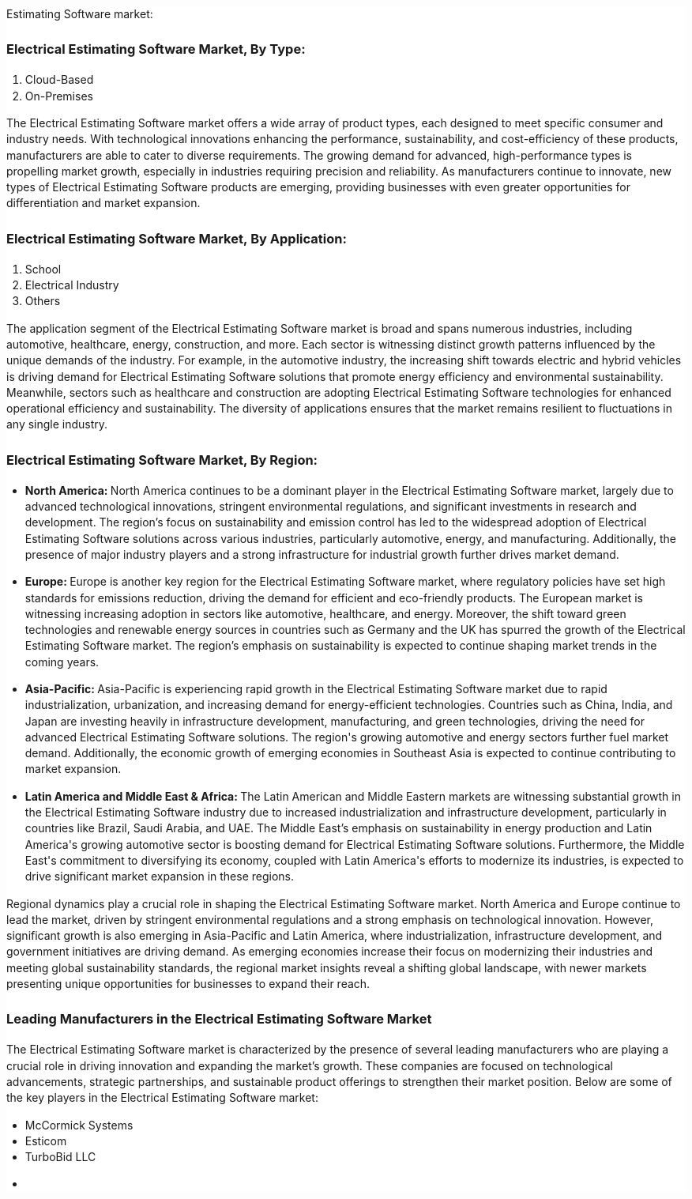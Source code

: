 Estimating Software market:</p><h3><strong>Electrical Estimating Software Market, By Type:<br /></strong></h3><ol><li>Cloud-Based<li> On-Premises</li></ol><p>The Electrical Estimating Software market offers a wide array of product types, each designed to meet specific consumer and industry needs. With technological innovations enhancing the performance, sustainability, and cost-efficiency of these products, manufacturers are able to cater to diverse requirements. The growing demand for advanced, high-performance types is propelling market growth, especially in industries requiring precision and reliability. As manufacturers continue to innovate, new types of Electrical Estimating Software products are emerging, providing businesses with even greater opportunities for differentiation and market expansion.</p><h3>Electrical Estimating Software Market,&nbsp;By Application:</h3><ol><li>School<li> Electrical Industry<li> Others</li></ol><p>The application segment of the Electrical Estimating Software market is broad and spans numerous industries, including automotive, healthcare, energy, construction, and more. Each sector is witnessing distinct growth patterns influenced by the unique demands of the industry. For example, in the automotive industry, the increasing shift towards electric and hybrid vehicles is driving demand for Electrical Estimating Software solutions that promote energy efficiency and environmental sustainability. Meanwhile, sectors such as healthcare and construction are adopting Electrical Estimating Software technologies for enhanced operational efficiency and sustainability. The diversity of applications ensures that the market remains resilient to fluctuations in any single industry.</p><h3>Electrical Estimating Software Market, By Region:</h3><ul><li><p><strong>North America:&nbsp;</strong>North America continues to be a dominant player in the Electrical Estimating Software market, largely due to advanced technological innovations, stringent environmental regulations, and significant investments in research and development. The region&rsquo;s focus on sustainability and emission control has led to the widespread adoption of Electrical Estimating Software solutions across various industries, particularly automotive, energy, and manufacturing. Additionally, the presence of major industry players and a strong infrastructure for industrial growth further drives market demand.</p></li><li><p><strong><strong>Europe:&nbsp;</strong></strong>Europe is another key region for the Electrical Estimating Software market, where regulatory policies have set high standards for emissions reduction, driving the demand for efficient and eco-friendly products. The European market is witnessing increasing adoption in sectors like automotive, healthcare, and energy. Moreover, the shift toward green technologies and renewable energy sources in countries such as Germany and the UK has spurred the growth of the Electrical Estimating Software market. The region&rsquo;s emphasis on sustainability is expected to continue shaping market trends in the coming years.</p></li><li><p><strong><strong>Asia-Pacific:&nbsp;</strong></strong>Asia-Pacific is experiencing rapid growth in the Electrical Estimating Software market due to rapid industrialization, urbanization, and increasing demand for energy-efficient technologies. Countries such as China, India, and Japan are investing heavily in infrastructure development, manufacturing, and green technologies, driving the need for advanced Electrical Estimating Software solutions. The region's growing automotive and energy sectors further fuel market demand. Additionally, the economic growth of emerging economies in Southeast Asia is expected to continue contributing to market expansion.</p></li><li><p><strong><strong>Latin America and Middle East &amp; Africa:&nbsp;</strong></strong>The Latin American and Middle Eastern markets are witnessing substantial growth in the Electrical Estimating Software industry due to increased industrialization and infrastructure development, particularly in countries like Brazil, Saudi Arabia, and UAE. The Middle East&rsquo;s emphasis on sustainability in energy production and Latin America's growing automotive sector is boosting demand for Electrical Estimating Software solutions. Furthermore, the Middle East's commitment to diversifying its economy, coupled with Latin America's efforts to modernize its industries, is expected to drive significant market expansion in these regions.</p></li></ul><p>Regional dynamics play a crucial role in shaping the Electrical Estimating Software market. North America and Europe continue to lead the market, driven by stringent environmental regulations and a strong emphasis on technological innovation. However, significant growth is also emerging in Asia-Pacific and Latin America, where industrialization, infrastructure development, and government initiatives are driving demand. As emerging economies increase their focus on modernizing their industries and meeting global sustainability standards, the regional market insights reveal a shifting global landscape, with newer markets presenting unique opportunities for businesses to expand their reach.</p><h3><strong>Leading Manufacturers in the Electrical Estimating Software Market</strong></h3><p>The Electrical Estimating Software market is characterized by the presence of several leading manufacturers who are playing a crucial role in driving innovation and expanding the market&rsquo;s growth. These companies are focused on technological advancements, strategic partnerships, and sustainable product offerings to strengthen their market position. Below are some of the key players in the Electrical Estimating Software market:</p></div><div class="article-main__content" data-test-id="publishing-text-block"><ul><li><span class="">McCormick Systems<li> Esticom<li> TurboBid LLC<li>